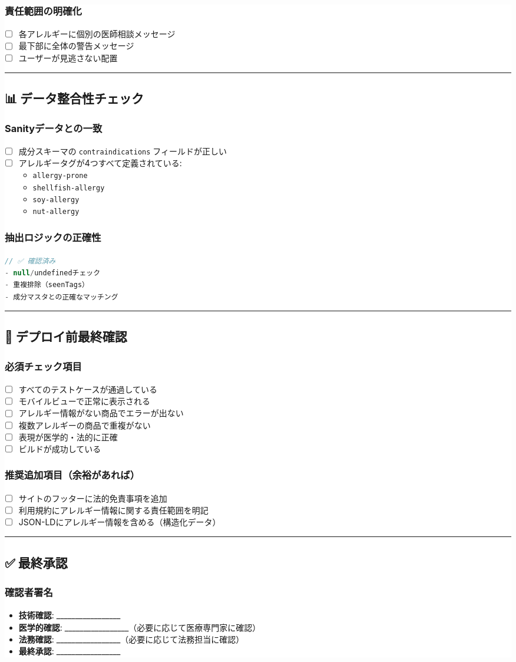 ### 責任範囲の明確化
- [ ] 各アレルギーに個別の医師相談メッセージ
- [ ] 最下部に全体の警告メッセージ
- [ ] ユーザーが見逃さない配置

---

## 📊 データ整合性チェック

### Sanityデータとの一致
- [ ] 成分スキーマの `contraindications` フィールドが正しい
- [ ] アレルギータグが4つすべて定義されている:
  - `allergy-prone`
  - `shellfish-allergy`
  - `soy-allergy`
  - `nut-allergy`

### 抽出ロジックの正確性
```typescript
// ✅ 確認済み
- null/undefinedチェック
- 重複排除（seenTags）
- 成分マスタとの正確なマッチング
```

---

## 🚀 デプロイ前最終確認

### 必須チェック項目
- [ ] すべてのテストケースが通過している
- [ ] モバイルビューで正常に表示される
- [ ] アレルギー情報がない商品でエラーが出ない
- [ ] 複数アレルギーの商品で重複がない
- [ ] 表現が医学的・法的に正確
- [ ] ビルドが成功している

### 推奨追加項目（余裕があれば）
- [ ] サイトのフッターに法的免責事項を追加
- [ ] 利用規約にアレルギー情報に関する責任範囲を明記
- [ ] JSON-LDにアレルギー情報を含める（構造化データ）

---

## ✅ 最終承認

### 確認者署名
- **技術確認**: _________________
- **医学的確認**: _________________（必要に応じて医療専門家に確認）
- **法務確認**: _________________（必要に応じて法務担当に確認）
- **最終承認**: _________________
